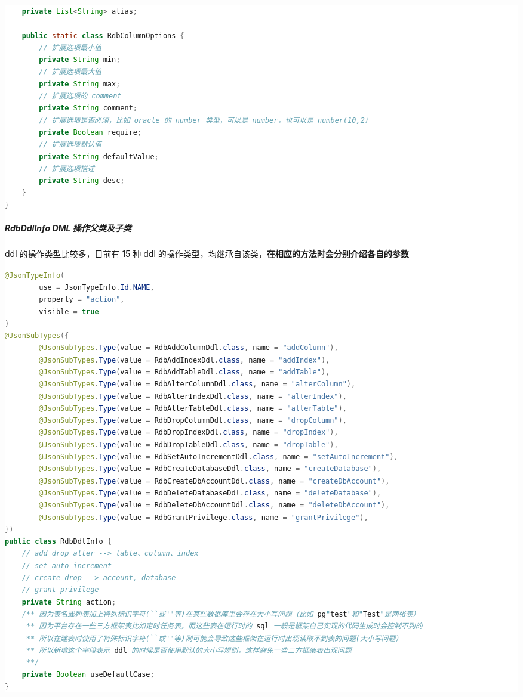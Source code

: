 ```java
    private List<String> alias;

    public static class RdbColumnOptions {
        // 扩展选项最小值
        private String min;
        // 扩展选项最大值
        private String max;
        // 扩展选项的 comment
        private String comment;
        // 扩展选项是否必须，比如 oracle 的 number 类型，可以是 number，也可以是 number(10,2)
        private Boolean require;
        // 扩展选项默认值
        private String defaultValue;
        // 扩展选项描述
        private String desc;
    }
}
```

##### RdbDdlInfo DML 操作父类及子类
ddl 的操作类型比较多，目前有 15 种 ddl 的操作类型，均继承自该类，**在相应的方法时会分别介绍各自的参数**
```java
@JsonTypeInfo(
        use = JsonTypeInfo.Id.NAME,
        property = "action",
        visible = true
)
@JsonSubTypes({
        @JsonSubTypes.Type(value = RdbAddColumnDdl.class, name = "addColumn"),
        @JsonSubTypes.Type(value = RdbAddIndexDdl.class, name = "addIndex"),
        @JsonSubTypes.Type(value = RdbAddTableDdl.class, name = "addTable"),
        @JsonSubTypes.Type(value = RdbAlterColumnDdl.class, name = "alterColumn"),
        @JsonSubTypes.Type(value = RdbAlterIndexDdl.class, name = "alterIndex"),
        @JsonSubTypes.Type(value = RdbAlterTableDdl.class, name = "alterTable"),
        @JsonSubTypes.Type(value = RdbDropColumnDdl.class, name = "dropColumn"),
        @JsonSubTypes.Type(value = RdbDropIndexDdl.class, name = "dropIndex"),
        @JsonSubTypes.Type(value = RdbDropTableDdl.class, name = "dropTable"),
        @JsonSubTypes.Type(value = RdbSetAutoIncrementDdl.class, name = "setAutoIncrement"),
        @JsonSubTypes.Type(value = RdbCreateDatabaseDdl.class, name = "createDatabase"),
        @JsonSubTypes.Type(value = RdbCreateDbAccountDdl.class, name = "createDbAccount"),
        @JsonSubTypes.Type(value = RdbDeleteDatabaseDdl.class, name = "deleteDatabase"),
        @JsonSubTypes.Type(value = RdbDeleteDbAccountDdl.class, name = "deleteDbAccount"),
        @JsonSubTypes.Type(value = RdbGrantPrivilege.class, name = "grantPrivilege"),
})
public class RdbDdlInfo {
    // add drop alter --> table、column、index
    // set auto increment
    // create drop --> account, database
    // grant privilege
    private String action;
    /** 因为表名或列表加上特殊标识字符(``或""等)在某些数据库里会存在大小写问题（比如 pg"test"和"Test"是两张表）
     ** 因为平台存在一些三方框架表比如定时任务表，而这些表在运行时的 sql 一般是框架自己实现的代码生成时会控制不到的
     ** 所以在建表时使用了特殊标识字符(``或""等)则可能会导致这些框架在运行时出现读取不到表的问题(大小写问题)
     ** 所以新增这个字段表示 ddl 的时候是否使用默认的大小写规则，这样避免一些三方框架表出现问题
     **/
    private Boolean useDefaultCase;
}
```
